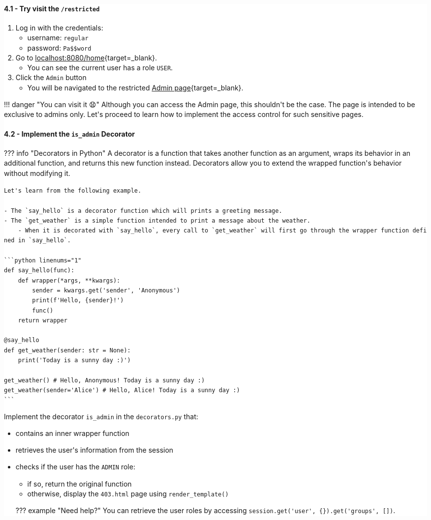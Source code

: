 #### 4.1 - Try visit the `/restricted`
1. Log in with the credentials:
    - username: `regular`
    - password: `Pa$$word`
1. Go to [localhost:8080/home](http://localhost:8080/home){target=_blank}.
    - You can see the current user has a role `USER`.
1. Click the `Admin` button
    - You will be navigated to the restricted [Admin page](http://localhost:8080/restricted){target=_blank}.

!!! danger "You can visit it 😧"
    Although you can access the Admin page, this shouldn't be the case. The page is intended to be exclusive to admins only. Let's proceed to learn how to implement the access control for such sensitive pages.

#### 4.2 - Implement the `is_admin` Decorator
??? info "Decorators in Python"
    A decorator is a function that takes another function as an argument, wraps its behavior in an additional function, and returns this new function instead. Decorators allow you to extend the wrapped function's behavior without modifying it.

    Let's learn from the following example.

    - The `say_hello` is a decorator function which will prints a greeting message.
    - The `get_weather` is a simple function intended to print a message about the weather.
        - When it is decorated with `say_hello`, every call to `get_weather` will first go through the wrapper function defined in `say_hello`.

    ```python linenums="1"
    def say_hello(func):
        def wrapper(*args, **kwargs):
            sender = kwargs.get('sender', 'Anonymous')
            print(f'Hello, {sender}!')
            func()
        return wrapper

    @say_hello
    def get_weather(sender: str = None):
        print('Today is a sunny day :)')

    get_weather() # Hello, Anonymous! Today is a sunny day :)
    get_weather(sender='Alice') # Hello, Alice! Today is a sunny day :)
    ``` 

Implement the decorator `is_admin` in the `decorators.py` that:

- contains an inner wrapper function
- retrieves the user's information from the session
- checks if the user has the `ADMIN` role:
    - if so, return the original function
    - otherwise, display the `403.html` page using `render_template()`
    
    ??? example "Need help?"
        You can retrieve the user roles by accessing `session.get('user', {}).get('groups', [])`.
        